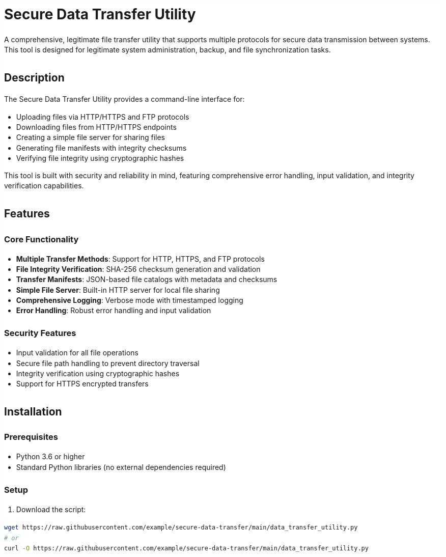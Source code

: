 # Secure Data Transfer Utility

A comprehensive, legitimate file transfer utility that supports multiple protocols for secure data transmission between systems. This tool is designed for legitimate system administration, backup, and file synchronization tasks.

## Description

The Secure Data Transfer Utility provides a command-line interface for:
- Uploading files via HTTP/HTTPS and FTP protocols
- Downloading files from HTTP/HTTPS endpoints
- Creating a simple file server for sharing files
- Generating file manifests with integrity checksums
- Verifying file integrity using cryptographic hashes

This tool is built with security and reliability in mind, featuring comprehensive error handling, input validation, and integrity verification capabilities.

## Features

### Core Functionality
- **Multiple Transfer Methods**: Support for HTTP, HTTPS, and FTP protocols
- **File Integrity Verification**: SHA-256 checksum generation and validation
- **Transfer Manifests**: JSON-based file catalogs with metadata and checksums
- **Simple File Server**: Built-in HTTP server for local file sharing
- **Comprehensive Logging**: Verbose mode with timestamped logging
- **Error Handling**: Robust error handling and input validation

### Security Features
- Input validation for all file operations
- Secure file path handling to prevent directory traversal
- Integrity verification using cryptographic hashes
- Support for HTTPS encrypted transfers

## Installation

### Prerequisites
- Python 3.6 or higher
- Standard Python libraries (no external dependencies required)

### Setup
1. Download the script:
```bash
wget https://raw.githubusercontent.com/example/secure-data-transfer/main/data_transfer_utility.py
# or
curl -O https://raw.githubusercontent.com/example/secure-data-transfer/main/data_transfer_utility.py
```
